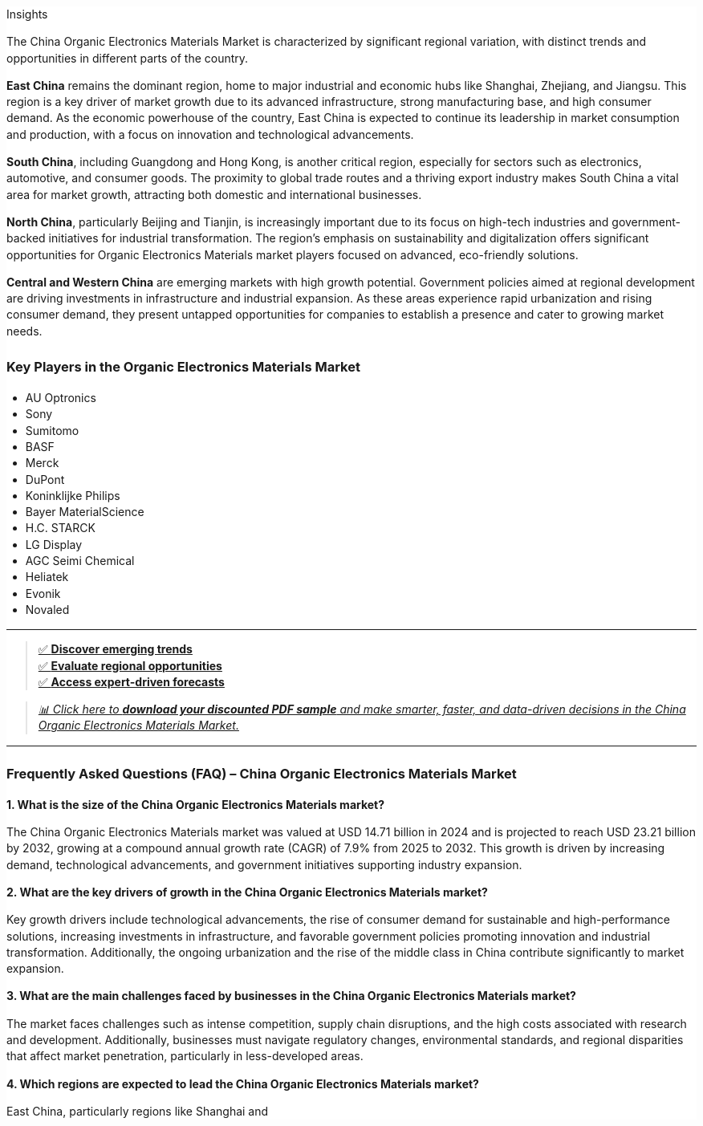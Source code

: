 Insights</strong></h3><p class="" data-start="201" data-end="349">The China Organic Electronics Materials Market is characterized by significant regional variation, with distinct trends and opportunities in different parts of the country.</p><p class="" data-start="351" data-end="799"><strong data-start="351" data-end="365">East China</strong> remains the dominant region, home to major industrial and economic hubs like Shanghai, Zhejiang, and Jiangsu. This region is a key driver of market growth due to its advanced infrastructure, strong manufacturing base, and high consumer demand. As the economic powerhouse of the country, East China is expected to continue its leadership in market consumption and production, with a focus on innovation and technological advancements.</p><p class="" data-start="801" data-end="1129"><strong data-start="801" data-end="816">South China</strong>, including Guangdong and Hong Kong, is another critical region, especially for sectors such as electronics, automotive, and consumer goods. The proximity to global trade routes and a thriving export industry makes South China a vital area for market growth, attracting both domestic and international businesses.</p><p class="" data-start="1131" data-end="1474"><strong data-start="1131" data-end="1146">North China</strong>, particularly Beijing and Tianjin, is increasingly important due to its focus on high-tech industries and government-backed initiatives for industrial transformation. The region&rsquo;s emphasis on sustainability and digitalization offers significant opportunities for Organic Electronics Materials market players focused on advanced, eco-friendly solutions.</p><p class="" data-start="1476" data-end="1854"><strong data-start="1476" data-end="1505">Central and Western China</strong> are emerging markets with high growth potential. Government policies aimed at regional development are driving investments in infrastructure and industrial expansion. As these areas experience rapid urbanization and rising consumer demand, they present untapped opportunities for companies to establish a presence and cater to growing market needs.</p><p class="" data-start="1856" data-end="2046"><h3>Key Players in the Organic Electronics Materials Market </h3><ul><li>AU Optronics</li><li>Sony</li><li>Sumitomo</li><li>BASF</li><li>Merck</li><li>DuPont</li><li>Koninklijke Philips</li><li>Bayer MaterialScience</li><li>H.C. STARCK</li><li>LG Display</li><li>AGC Seimi Chemical</li><li>Heliatek</li><li>Evonik</li><li>Novaled</li></ul></p><hr /><blockquote><p><a href="https://www.marketresearchintellect.com/ask-for-discount/?rid=490304&amp;utm_source=Github-China&amp;utm_medium=047">✅ <strong data-start="617" data-end="645">Discover emerging trends</strong></a><br data-start="645" data-end="648" /><a href="https://www.marketresearchintellect.com/ask-for-discount/?rid=490304&amp;utm_source=Github-China&amp;utm_medium=047"> ✅ <strong data-start="650" data-end="685">Evaluate regional opportunities</strong></a><br data-start="685" data-end="688" /><a href="https://www.marketresearchintellect.com/ask-for-discount/?rid=490304&amp;utm_source=Github-China&amp;utm_medium=047"> ✅ <strong data-start="690" data-end="724">Access expert-driven forecasts</strong></a></p></blockquote><blockquote><p class="" data-start="728" data-end="864"><a href="https://www.marketresearchintellect.com/ask-for-discount/?rid=490304&amp;utm_source=Github-China&amp;utm_medium=047"><em>📊 Click&nbsp;here to <strong data-start="746" data-end="785">download your discounted PDF sample</strong> and make smarter, faster, and data-driven decisions in the China Organic Electronics Materials Market.</em></a></p></blockquote><hr /><h3 class="" data-start="169" data-end="229"><strong data-start="173" data-end="229">Frequently Asked Questions (FAQ) &ndash; China Organic Electronics Materials Market</strong></h3><p class="" data-start="231" data-end="601"><strong data-start="231" data-end="280">1. What is the size of the China Organic Electronics Materials market?</strong></p><p class="" data-start="231" data-end="601">The China Organic Electronics Materials market was valued at USD 14.71 billion in 2024 and is projected to reach USD 23.21 billion by 2032, growing at a compound annual growth rate (CAGR) of 7.9% from 2025 to 2032. This growth is driven by increasing demand, technological advancements, and government initiatives supporting industry expansion.</p><p class="" data-start="603" data-end="1058"><strong data-start="603" data-end="670">2. What are the key drivers of growth in the China Organic Electronics Materials market?</strong></p><p class="" data-start="603" data-end="1058">Key growth drivers include technological advancements, the rise of consumer demand for sustainable and high-performance solutions, increasing investments in infrastructure, and favorable government policies promoting innovation and industrial transformation. Additionally, the ongoing urbanization and the rise of the middle class in China contribute significantly to market expansion.</p><p class="" data-start="1060" data-end="1466"><strong data-start="1060" data-end="1141">3. What are the main challenges faced by businesses in the China Organic Electronics Materials market?</strong></p><p class="" data-start="1060" data-end="1466">The market faces challenges such as intense competition, supply chain disruptions, and the high costs associated with research and development. Additionally, businesses must navigate regulatory changes, environmental standards, and regional disparities that affect market penetration, particularly in less-developed areas.</p><p class="" data-start="1468" data-end="1949"><strong data-start="1468" data-end="1532">4. Which regions are expected to lead the China Organic Electronics Materials market?</strong></p><p class="" data-start="1468" data-end="1949">East China, particularly regions like Shanghai and